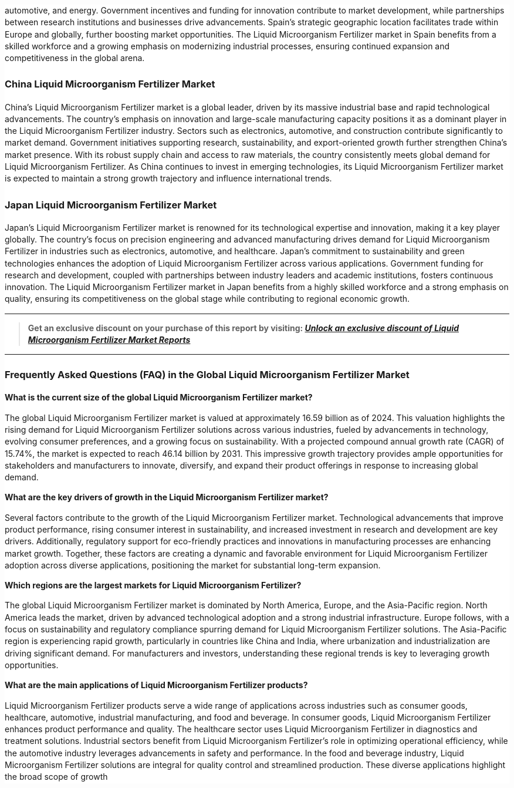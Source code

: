 automotive, and energy. Government incentives and funding for innovation contribute to market development, while partnerships between research institutions and businesses drive advancements. Spain&rsquo;s strategic geographic location facilitates trade within Europe and globally, further boosting market opportunities. The Liquid Microorganism Fertilizer market in Spain benefits from a skilled workforce and a growing emphasis on modernizing industrial processes, ensuring continued expansion and competitiveness in the global arena.</p><h3>China Liquid Microorganism Fertilizer Market</h3><p>China&rsquo;s Liquid Microorganism Fertilizer market is a global leader, driven by its massive industrial base and rapid technological advancements. The country&rsquo;s emphasis on innovation and large-scale manufacturing capacity positions it as a dominant player in the Liquid Microorganism Fertilizer industry. Sectors such as electronics, automotive, and construction contribute significantly to market demand. Government initiatives supporting research, sustainability, and export-oriented growth further strengthen China&rsquo;s market presence. With its robust supply chain and access to raw materials, the country consistently meets global demand for Liquid Microorganism Fertilizer. As China continues to invest in emerging technologies, its Liquid Microorganism Fertilizer market is expected to maintain a strong growth trajectory and influence international trends.</p><h3>Japan Liquid Microorganism Fertilizer Market</h3><p>Japan&rsquo;s Liquid Microorganism Fertilizer market is renowned for its technological expertise and innovation, making it a key player globally. The country&rsquo;s focus on precision engineering and advanced manufacturing drives demand for Liquid Microorganism Fertilizer in industries such as electronics, automotive, and healthcare. Japan&rsquo;s commitment to sustainability and green technologies enhances the adoption of Liquid Microorganism Fertilizer across various applications. Government funding for research and development, coupled with partnerships between industry leaders and academic institutions, fosters continuous innovation. The Liquid Microorganism Fertilizer market in Japan benefits from a highly skilled workforce and a strong emphasis on quality, ensuring its competitiveness on the global stage while contributing to regional economic growth.</p><hr /><blockquote><p><strong>Get an exclusive discount on your purchase of this report by visiting: <em><a href="://marketresearchpulse.com/ask-for-discount/148843?utm_source=Github&amp;utm_medium=027">Unlock an exclusive discount of Liquid Microorganism Fertilizer Market Reports</a></em>&nbsp;</strong></p></blockquote><hr /><h3>Frequently Asked Questions (FAQ) in the Global Liquid Microorganism Fertilizer Market</h3><p><strong>What is the current size of the global Liquid Microorganism Fertilizer market?</strong></p><p>The global Liquid Microorganism Fertilizer market is valued at approximately 16.59 billion as of 2024. This valuation highlights the rising demand for Liquid Microorganism Fertilizer solutions across various industries, fueled by advancements in technology, evolving consumer preferences, and a growing focus on sustainability. With a projected compound annual growth rate (CAGR) of 15.74%, the market is expected to reach 46.14 billion by 2031. This impressive growth trajectory provides ample opportunities for stakeholders and manufacturers to innovate, diversify, and expand their product offerings in response to increasing global demand.</p><p><strong>What are the key drivers of growth in the Liquid Microorganism Fertilizer market?</strong></p><p>Several factors contribute to the growth of the Liquid Microorganism Fertilizer market. Technological advancements that improve product performance, rising consumer interest in sustainability, and increased investment in research and development are key drivers. Additionally, regulatory support for eco-friendly practices and innovations in manufacturing processes are enhancing market growth. Together, these factors are creating a dynamic and favorable environment for Liquid Microorganism Fertilizer adoption across diverse applications, positioning the market for substantial long-term expansion.</p><p><strong>Which regions are the largest markets for Liquid Microorganism Fertilizer?</strong></p><p>The global Liquid Microorganism Fertilizer market is dominated by North America, Europe, and the Asia-Pacific region. North America leads the market, driven by advanced technological adoption and a strong industrial infrastructure. Europe follows, with a focus on sustainability and regulatory compliance spurring demand for Liquid Microorganism Fertilizer solutions. The Asia-Pacific region is experiencing rapid growth, particularly in countries like China and India, where urbanization and industrialization are driving significant demand. For manufacturers and investors, understanding these regional trends is key to leveraging growth opportunities.</p><p><strong>What are the main applications of Liquid Microorganism Fertilizer products?</strong></p><p>Liquid Microorganism Fertilizer products serve a wide range of applications across industries such as consumer goods, healthcare, automotive, industrial manufacturing, and food and beverage. In consumer goods, Liquid Microorganism Fertilizer enhances product performance and quality. The healthcare sector uses Liquid Microorganism Fertilizer in diagnostics and treatment solutions. Industrial sectors benefit from Liquid Microorganism Fertilizer&rsquo;s role in optimizing operational efficiency, while the automotive industry leverages advancements in safety and performance. In the food and beverage industry, Liquid Microorganism Fertilizer solutions are integral for quality control and streamlined production. These diverse applications highlight the broad scope of growth